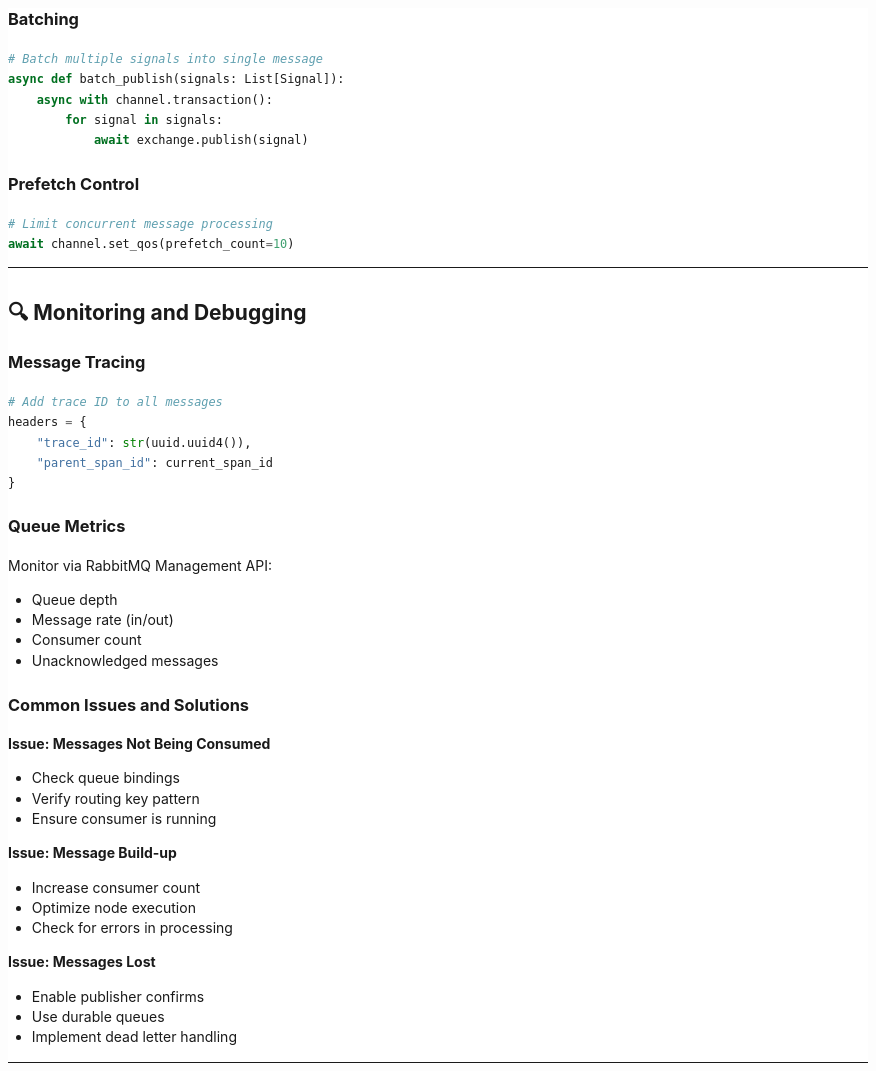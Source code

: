 ### Batching

```python
# Batch multiple signals into single message
async def batch_publish(signals: List[Signal]):
    async with channel.transaction():
        for signal in signals:
            await exchange.publish(signal)
```

### Prefetch Control

```python
# Limit concurrent message processing
await channel.set_qos(prefetch_count=10)
```

---

## 🔍 Monitoring and Debugging

### Message Tracing

```python
# Add trace ID to all messages
headers = {
    "trace_id": str(uuid.uuid4()),
    "parent_span_id": current_span_id
}
```

### Queue Metrics

Monitor via RabbitMQ Management API:
- Queue depth
- Message rate (in/out)
- Consumer count
- Unacknowledged messages

### Common Issues and Solutions

**Issue: Messages Not Being Consumed**
- Check queue bindings
- Verify routing key pattern
- Ensure consumer is running

**Issue: Message Build-up**
- Increase consumer count
- Optimize node execution
- Check for errors in processing

**Issue: Messages Lost**
- Enable publisher confirms
- Use durable queues
- Implement dead letter handling

---